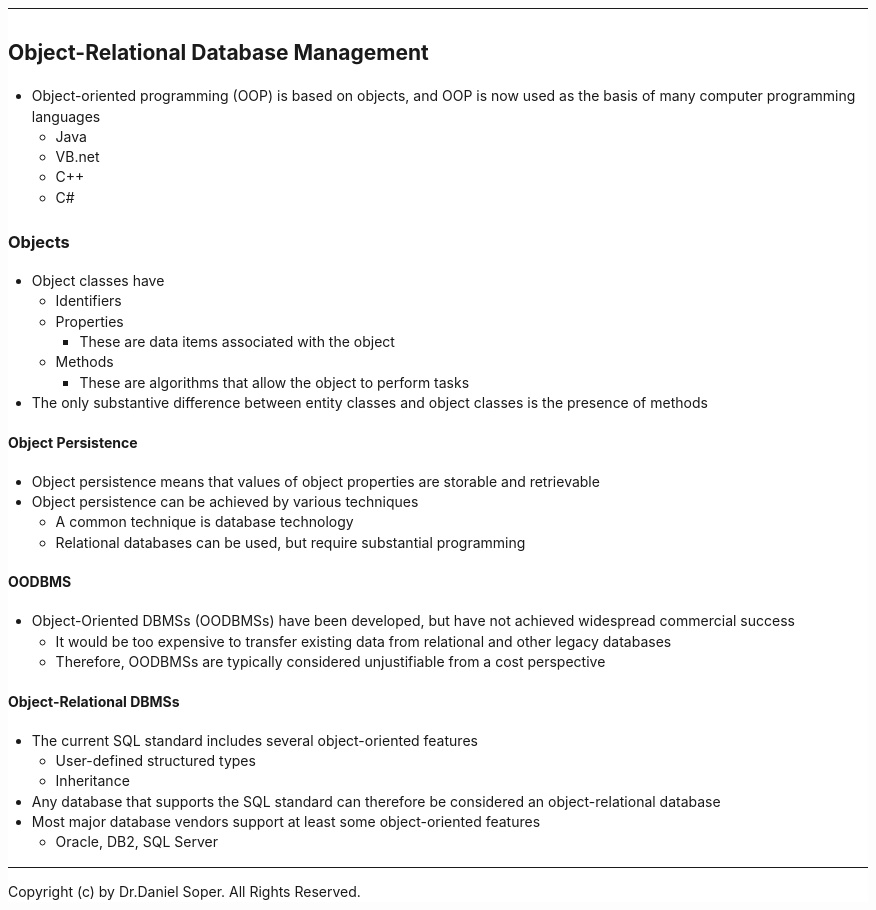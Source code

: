 
---
## Object-Relational Database Management
* Object-oriented programming (OOP) is based on objects, and OOP is now used as the basis of many computer programming languages
    * Java
    * VB.net
    * C++
    * C#


### Objects
* Object classes have
    * Identifiers
    * Properties
        * These are data items associated with the object
    * Methods
        * These are algorithms that allow the object to perform tasks
* The only substantive difference between entity classes and object classes is the presence of methods

#### Object Persistence
* Object persistence means that values of object properties are storable and retrievable
* Object persistence can be achieved by various techniques
    * A common technique is database technology
    * Relational databases can be used, but require substantial programming

#### OODBMS
* Object-Oriented DBMSs (OODBMSs) have been developed, but have not achieved widespread commercial success
    * It would be too expensive to transfer existing data from relational and other legacy databases
    * Therefore, OODBMSs are typically considered unjustifiable from a cost perspective


#### Object-Relational DBMSs
* The current SQL standard includes several object-oriented features
    * User-defined structured types
    * Inheritance
* Any database that supports the SQL standard can therefore be considered an object-relational database
* Most major database vendors support at least some object-oriented features
    * Oracle, DB2, SQL Server


---
Copyright (c) by Dr.Daniel Soper. All Rights Reserved.
